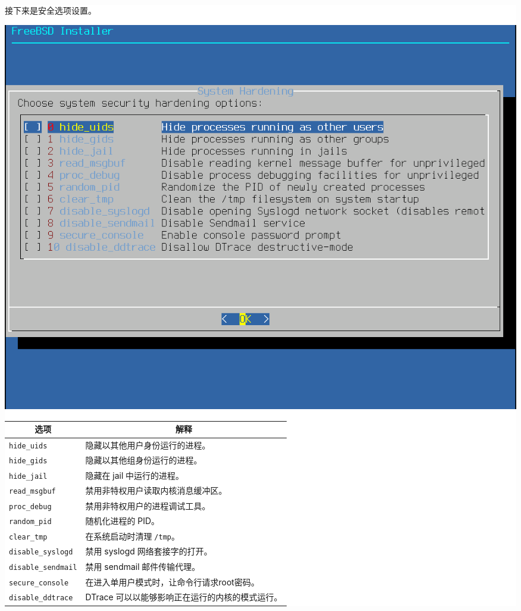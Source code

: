 接下来是安全选项设置。

![安全选项设置](./assests/13-security-options.png "安全选项设置")

| 选项 | 解释 |
| --- | --- |
| `hide_uids` | 隐藏以其他用户身份运行的进程。 |
| `hide_gids` | 隐藏以其他组身份运行的进程。 |
| `hide_jail` | 隐藏在 jail 中运行的进程。 |
| `read_msgbuf` | 禁用非特权用户读取内核消息缓冲区。 |
| `proc_debug` | 禁用非特权用户的进程调试工具。 |
| `random_pid` | 随机化进程的 PID。 |
| `clear_tmp` | 在系统启动时清理 `/tmp`。 |
| `disable_syslogd` | 禁用 syslogd 网络套接字的打开。 |
| `disable_sendmail` | 禁用 sendmail 邮件传输代理。 |
| `secure_console` | 在进入单用户模式时，让命令行请求root密码。 |
| `disable_ddtrace` | DTrace 可以以能够影响正在运行的内核的模式运行。 |
